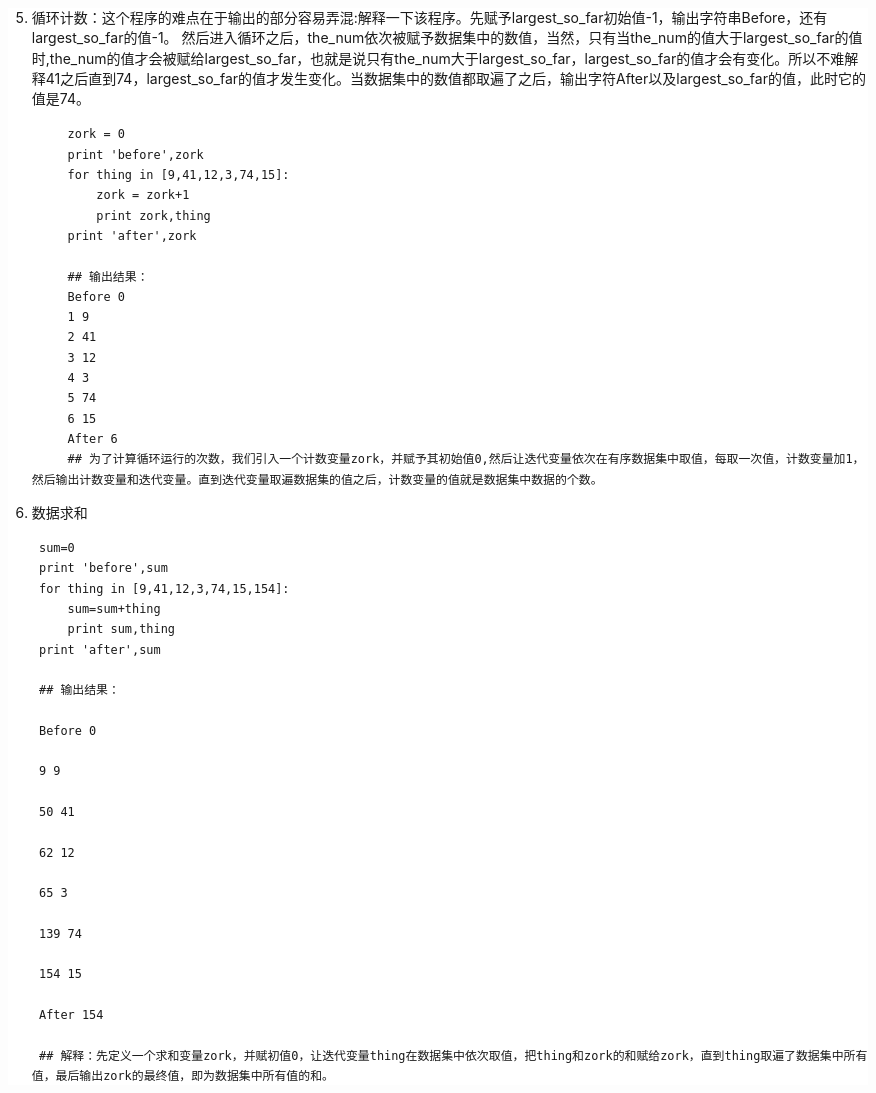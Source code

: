 
5. 循环计数：这个程序的难点在于输出的部分容易弄混:解释一下该程序。先赋予largest_so_far初始值-1，输出字符串Before，还有largest_so_far的值-1。
然后进入循环之后，the_num依次被赋予数据集中的数值，当然，只有当the_num的值大于largest_so_far的值时,the_num的值才会被赋给largest_so_far，也就是说只有the_num大于largest_so_far，largest_so_far的值才会有变化。所以不难解释41之后直到74，largest_so_far的值才发生变化。当数据集中的数值都取遍了之后，输出字符After以及largest_so_far的值，此时它的值是74。


			zork = 0
			print 'before',zork
			for thing in [9,41,12,3,74,15]:
				zork = zork+1
				print zork,thing
			print 'after',zork

			## 输出结果：
			Before 0
			1 9
			2 41
			3 12
			4 3
			5 74
			6 15
			After 6
			## 为了计算循环运行的次数，我们引入一个计数变量zork，并赋予其初始值0,然后让迭代变量依次在有序数据集中取值，每取一次值，计数变量加1，然后输出计数变量和迭代变量。直到迭代变量取遍数据集的值之后，计数变量的值就是数据集中数据的个数。



6. 数据求和

		sum=0
		print 'before',sum
		for thing in [9,41,12,3,74,15,154]:
			sum=sum+thing
			print sum,thing
		print 'after',sum

		## 输出结果：

		Before 0

		9 9

		50 41

		62 12

		65 3

		139 74

		154 15

		After 154

		## 解释：先定义一个求和变量zork，并赋初值0，让迭代变量thing在数据集中依次取值，把thing和zork的和赋给zork，直到thing取遍了数据集中所有值，最后输出zork的最终值，即为数据集中所有值的和。
